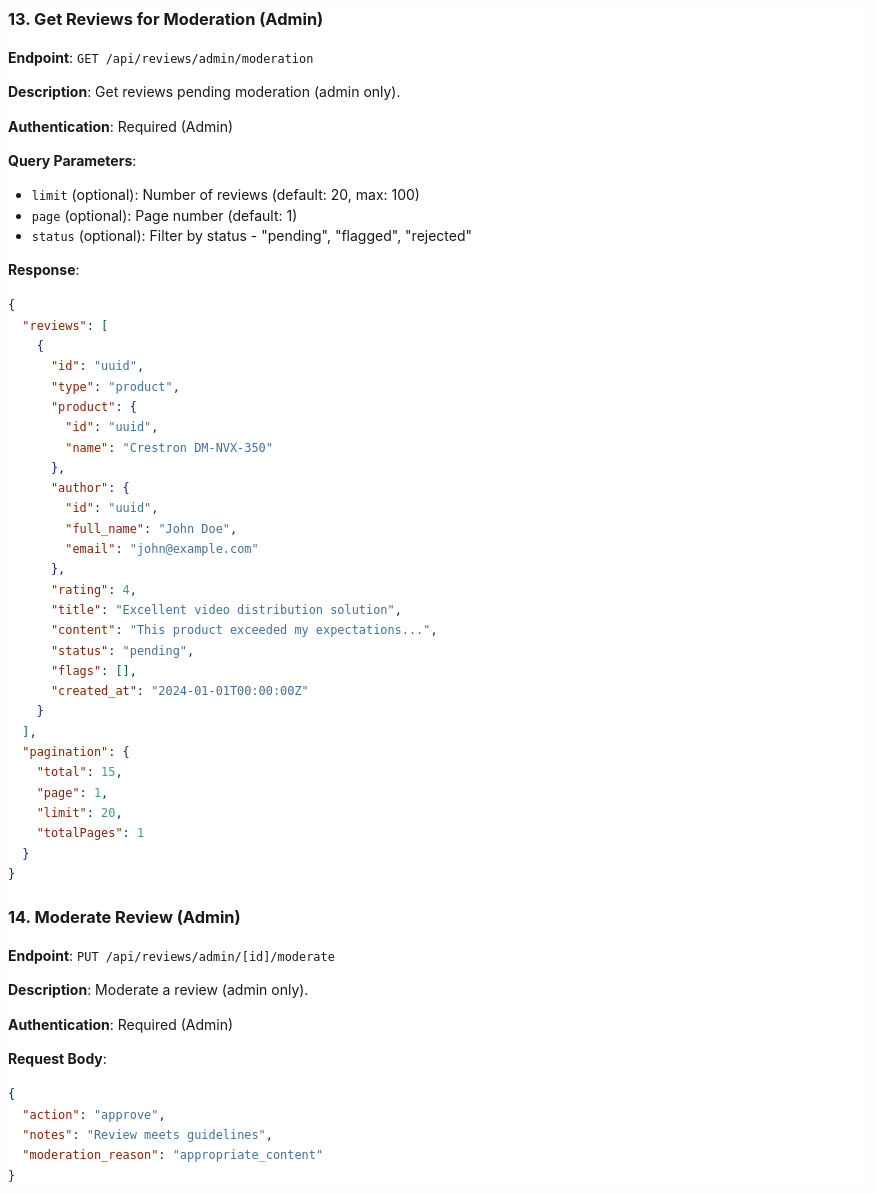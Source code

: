 ### 13. Get Reviews for Moderation (Admin)

**Endpoint**: `GET /api/reviews/admin/moderation`

**Description**: Get reviews pending moderation (admin only).

**Authentication**: Required (Admin)

**Query Parameters**:
- `limit` (optional): Number of reviews (default: 20, max: 100)
- `page` (optional): Page number (default: 1)
- `status` (optional): Filter by status - "pending", "flagged", "rejected"

**Response**:
```json
{
  "reviews": [
    {
      "id": "uuid",
      "type": "product",
      "product": {
        "id": "uuid",
        "name": "Crestron DM-NVX-350"
      },
      "author": {
        "id": "uuid",
        "full_name": "John Doe",
        "email": "john@example.com"
      },
      "rating": 4,
      "title": "Excellent video distribution solution",
      "content": "This product exceeded my expectations...",
      "status": "pending",
      "flags": [],
      "created_at": "2024-01-01T00:00:00Z"
    }
  ],
  "pagination": {
    "total": 15,
    "page": 1,
    "limit": 20,
    "totalPages": 1
  }
}
```

### 14. Moderate Review (Admin)

**Endpoint**: `PUT /api/reviews/admin/[id]/moderate`

**Description**: Moderate a review (admin only).

**Authentication**: Required (Admin)

**Request Body**:
```json
{
  "action": "approve",
  "notes": "Review meets guidelines",
  "moderation_reason": "appropriate_content"
}
```
